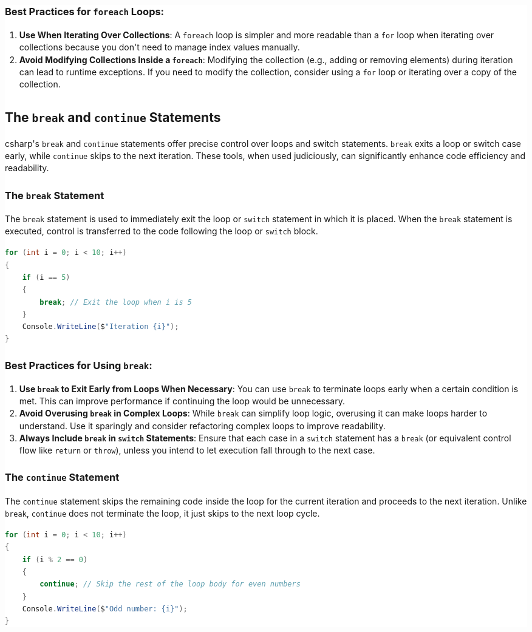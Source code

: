 ### Best Practices for `foreach` Loops:

1. **Use When Iterating Over Collections**: A `foreach` loop is simpler and more readable than a `for` loop when iterating over collections because you don't need to manage index values manually.
2. **Avoid Modifying Collections Inside a `foreach`**: Modifying the collection (e.g., adding or removing elements) during iteration can lead to runtime exceptions. If you need to modify the collection, consider using a `for` loop or iterating over a copy of the collection.



## The `break` and `continue` Statements

csharp's `break` and `continue` statements offer precise control over loops and switch statements. `break` exits a loop or switch case early, while `continue` skips to the next iteration. These tools, when used judiciously, can significantly enhance code efficiency and readability.

### The `break` Statement

The `break` statement is used to immediately exit the loop or `switch` statement in which it is placed. When the `break` statement is executed, control is transferred to the code following the loop or `switch` block.

```csharp
for (int i = 0; i < 10; i++)
{
    if (i == 5)
    {
        break; // Exit the loop when i is 5
    }
    Console.WriteLine($"Iteration {i}");
}
```

### Best Practices for Using `break`:

1. **Use `break` to Exit Early from Loops When Necessary**: You can use `break` to terminate loops early when a certain condition is met. This can improve performance if continuing the loop would be unnecessary.
2. **Avoid Overusing `break` in Complex Loops**: While `break` can simplify loop logic, overusing it can make loops harder to understand. Use it sparingly and consider refactoring complex loops to improve readability.
3. **Always Include `break` in `switch` Statements**: Ensure that each case in a `switch` statement has a `break` (or equivalent control flow like `return` or `throw`), unless you intend to let execution fall through to the next case.

### The `continue` Statement

The `continue` statement skips the remaining code inside the loop for the current iteration and proceeds to the next iteration. Unlike `break`, `continue` does not terminate the loop, it just skips to the next loop cycle.

```csharp
for (int i = 0; i < 10; i++)
{
    if (i % 2 == 0)
    {
        continue; // Skip the rest of the loop body for even numbers
    }
    Console.WriteLine($"Odd number: {i}");
}
```
